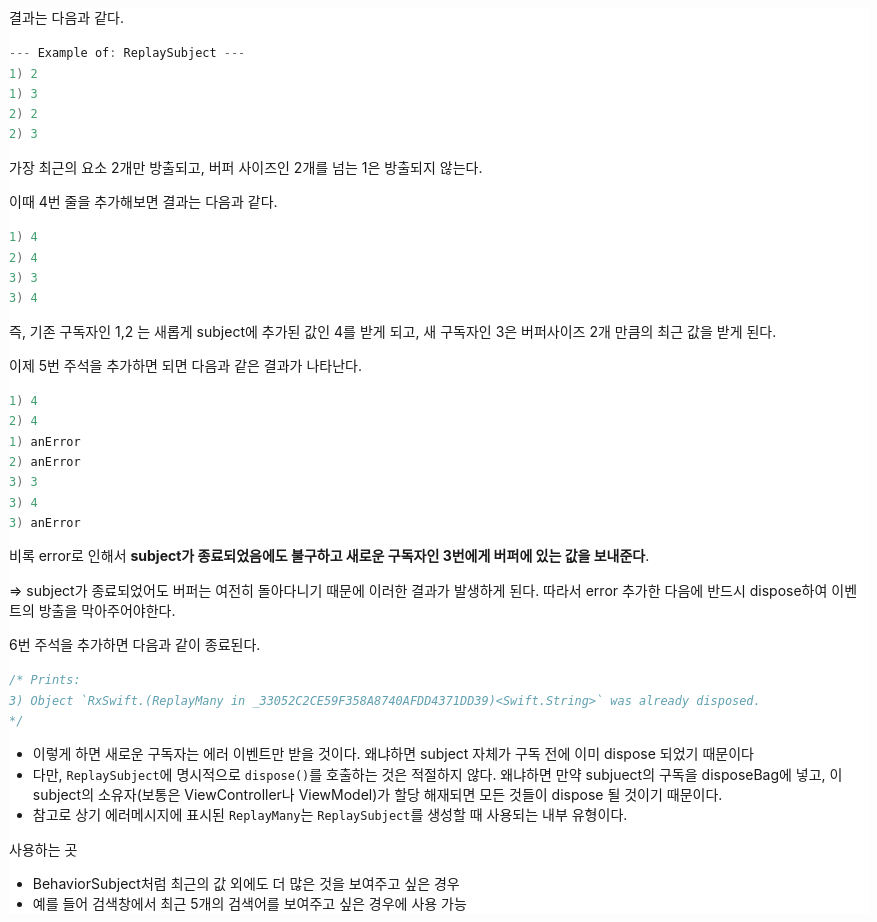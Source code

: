 결과는 다음과 같다.

```swift
--- Example of: ReplaySubject ---
1) 2
1) 3
2) 2
2) 3
```

가장 최근의 요소 2개만 방출되고, 버퍼 사이즈인 2개를 넘는 1은 방출되지 않는다.

이때 4번 줄을 추가해보면 결과는 다음과 같다.

```swift
1) 4
2) 4
3) 3
3) 4
```

즉, 기존 구독자인 1,2 는 새롭게 subject에 추가된 값인 4를 받게 되고, 새 구독자인 3은 버퍼사이즈 2개 만큼의 최근 값을 받게 된다. 

이제 5번 주석을 추가하면 되면 다음과 같은 결과가 나타난다.

```swift
1) 4
2) 4
1) anError
2) anError
3) 3
3) 4
3) anError
```

비록 error로 인해서 **subject가 종료되었음에도 불구하고 새로운 구독자인 3번에게 버퍼에 있는 값을 보내준다**. 

⇒ subject가 종료되었어도 버퍼는 여전히 돌아다니기 때문에 이러한 결과가 발생하게 된다. 따라서 error 추가한 다음에 반드시 dispose하여 이벤트의 방출을 막아주어야한다. 

6번 주석을 추가하면 다음과 같이 종료된다. 

```swift
/* Prints:
3) Object `RxSwift.(ReplayMany in _33052C2CE59F358A8740AFDD4371DD39)<Swift.String>` was already disposed.
*/
```

- 이렇게 하면 새로운 구독자는 에러 이벤트만 받을 것이다. 왜냐하면 subject 자체가 구독 전에 이미 dispose 되었기 때문이다
- 다만, `ReplaySubject`에 명시적으로 `dispose()`를 호출하는 것은 적절하지 않다. 왜냐하면 만약 subjuect의 구독을 disposeBag에 넣고, 이 subject의 소유자(보통은 ViewController나 ViewModel)가 할당 해재되면 모든 것들이 dispose 될 것이기 때문이다.
- 참고로 상기 에러메시지에 표시된 `ReplayMany`는 `ReplaySubject`를 생성할 때 사용되는 내부 유형이다.

사용하는 곳

- BehaviorSubject처럼 최근의 값 외에도 더 많은 것을 보여주고 싶은 경우
- 예를 들어 검색창에서 최근 5개의 검색어를 보여주고 싶은 경우에 사용 가능
